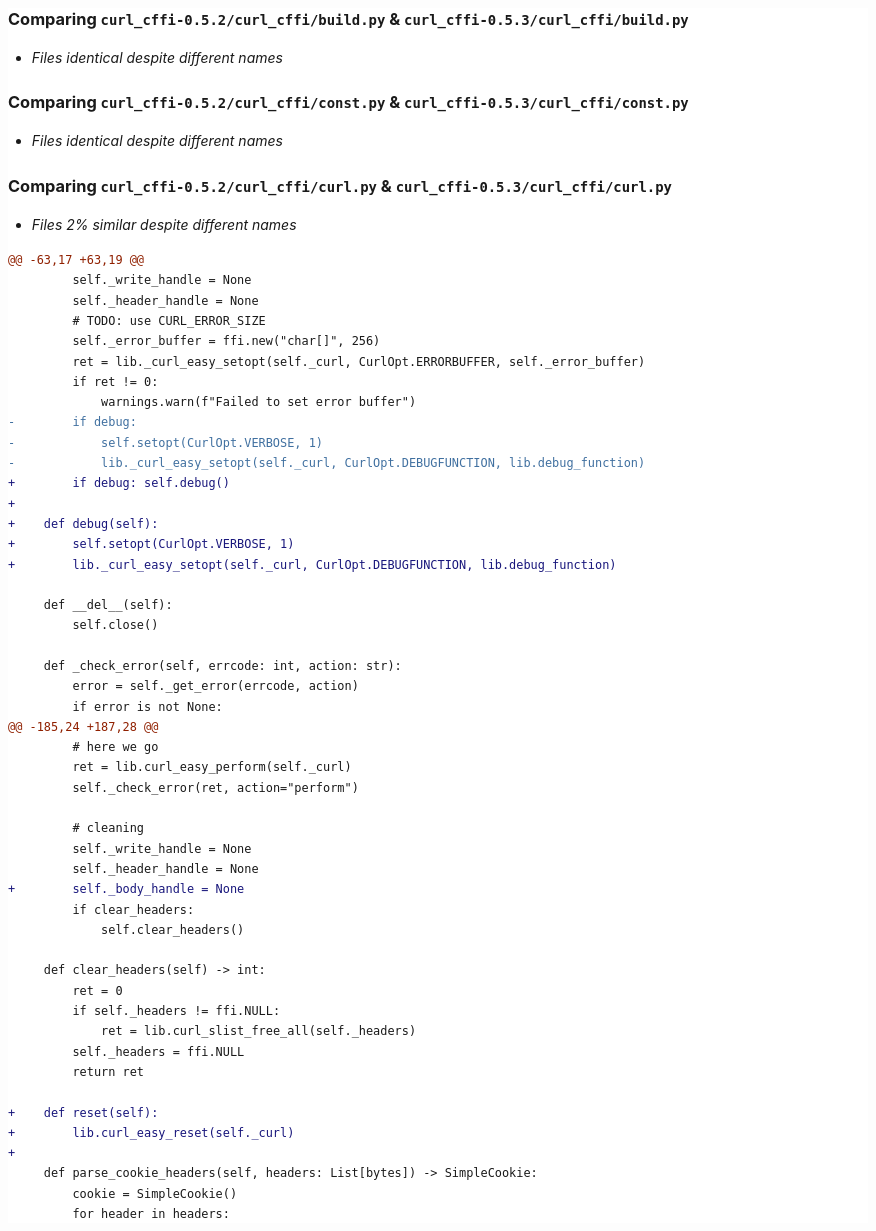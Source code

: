 ### Comparing `curl_cffi-0.5.2/curl_cffi/build.py` & `curl_cffi-0.5.3/curl_cffi/build.py`

 * *Files identical despite different names*

### Comparing `curl_cffi-0.5.2/curl_cffi/const.py` & `curl_cffi-0.5.3/curl_cffi/const.py`

 * *Files identical despite different names*

### Comparing `curl_cffi-0.5.2/curl_cffi/curl.py` & `curl_cffi-0.5.3/curl_cffi/curl.py`

 * *Files 2% similar despite different names*

```diff
@@ -63,17 +63,19 @@
         self._write_handle = None
         self._header_handle = None
         # TODO: use CURL_ERROR_SIZE
         self._error_buffer = ffi.new("char[]", 256)
         ret = lib._curl_easy_setopt(self._curl, CurlOpt.ERRORBUFFER, self._error_buffer)
         if ret != 0:
             warnings.warn(f"Failed to set error buffer")
-        if debug:
-            self.setopt(CurlOpt.VERBOSE, 1)
-            lib._curl_easy_setopt(self._curl, CurlOpt.DEBUGFUNCTION, lib.debug_function)
+        if debug: self.debug()
+
+    def debug(self):
+        self.setopt(CurlOpt.VERBOSE, 1)
+        lib._curl_easy_setopt(self._curl, CurlOpt.DEBUGFUNCTION, lib.debug_function)
 
     def __del__(self):
         self.close()
 
     def _check_error(self, errcode: int, action: str):
         error = self._get_error(errcode, action)
         if error is not None:
@@ -185,24 +187,28 @@
         # here we go
         ret = lib.curl_easy_perform(self._curl)
         self._check_error(ret, action="perform")
 
         # cleaning
         self._write_handle = None
         self._header_handle = None
+        self._body_handle = None
         if clear_headers:
             self.clear_headers()
 
     def clear_headers(self) -> int:
         ret = 0
         if self._headers != ffi.NULL:
             ret = lib.curl_slist_free_all(self._headers)
         self._headers = ffi.NULL
         return ret
 
+    def reset(self):
+        lib.curl_easy_reset(self._curl)
+
     def parse_cookie_headers(self, headers: List[bytes]) -> SimpleCookie:
         cookie = SimpleCookie()
         for header in headers:
```